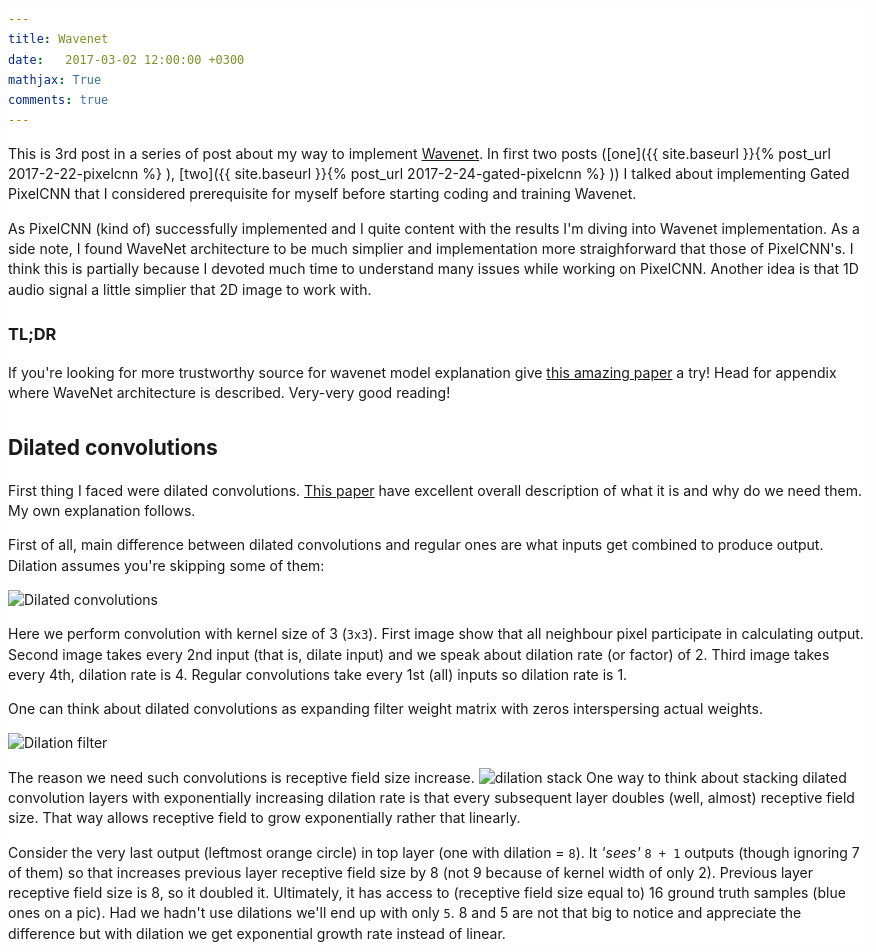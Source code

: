 ```yaml
---
title: Wavenet
date:   2017-03-02 12:00:00 +0300
mathjax: True
comments: true
---
```


This is 3rd post in a series of post about my way to implement [Wavenet](wavenet-paper). In first two posts ([one]({{ site.baseurl }}{% post_url 2017-2-22-pixelcnn %}
), [two]({{ site.baseurl }}{% post_url 2017-2-24-gated-pixelcnn %}
)) I talked about implementing Gated PixelCNN that I considered prerequisite for myself before starting coding and training Wavenet.

As PixelCNN (kind of) successfully implemented and I quite content with the results I'm diving into Wavenet implementation. As a side note, I found WaveNet architecture to be much simplier and implementation more straighforward that those of PixelCNN's. I think this is partially because I devoted much time to understand many issues while working on PixelCNN. Another idea is that 1D audio signal a little simplier that 2D image to work with.

### TL;DR

If you're looking for more trustworthy source for wavenet model explanation give [this amazing paper](https://arxiv.org/abs/1702.07825) a try! Head for appendix where WaveNet architecture is described. Very-very good reading!

## Dilated convolutions

First thing I faced were dilated convolutions. [This paper](https://arxiv.org/pdf/1511.07122.pdf) have excellent overall description of what it is and why do we need them. My own explanation follows.

First of all, main difference between dilated convolutions and regular ones are what inputs get combined to produce output. Dilation assumes you're skipping some of them:

![Dilated convolutions]({{site.url}}/assets/2017-02-23-155353_1250x430_scrot.png)

Here we perform convolution with kernel size of 3 (`3x3`). First image show that all neighbour pixel participate in calculating output. Second image takes every 2nd input (that is, dilate input) and we speak about dilation rate (or factor) of 2. Third image takes every 4th, dilation rate is 4. Regular convolutions take every 1st (all) inputs so dilation rate is 1.

One can think about dilated convolutions as expanding filter weight matrix with zeros interspersing actual weights.

![Dilation filter]({{site.url}}/assets/dilation_filter.png)

The reason we need such convolutions is receptive field size increase. ![dilation stack]({{site.url}}/assets/2017-02-23-155956_803x294_scrot.png) One way to think about stacking dilated convolution layers with exponentially increasing dilation rate is that every subsequent layer doubles (well, almost) receptive field size. That way allows receptive field to grow exponentially rather that linearly.

Consider the very last output (leftmost orange circle) in top layer (one with dilation = `8`). It _'sees'_ `8 + 1` outputs (though ignoring 7 of them) so that increases previous layer receptive field size by 8 (not 9 because of kernel width of only 2). Previous layer receptive field size is 8, so it doubled it. Ultimately, it has access to (receptive field size equal to) 16 ground truth samples (blue ones on a pic). Had we hadn't use dilations we'll end up with only `5`. 8 and 5 are not that big to notice and appreciate the difference but with dilation we get exponential growth rate instead of linear.
